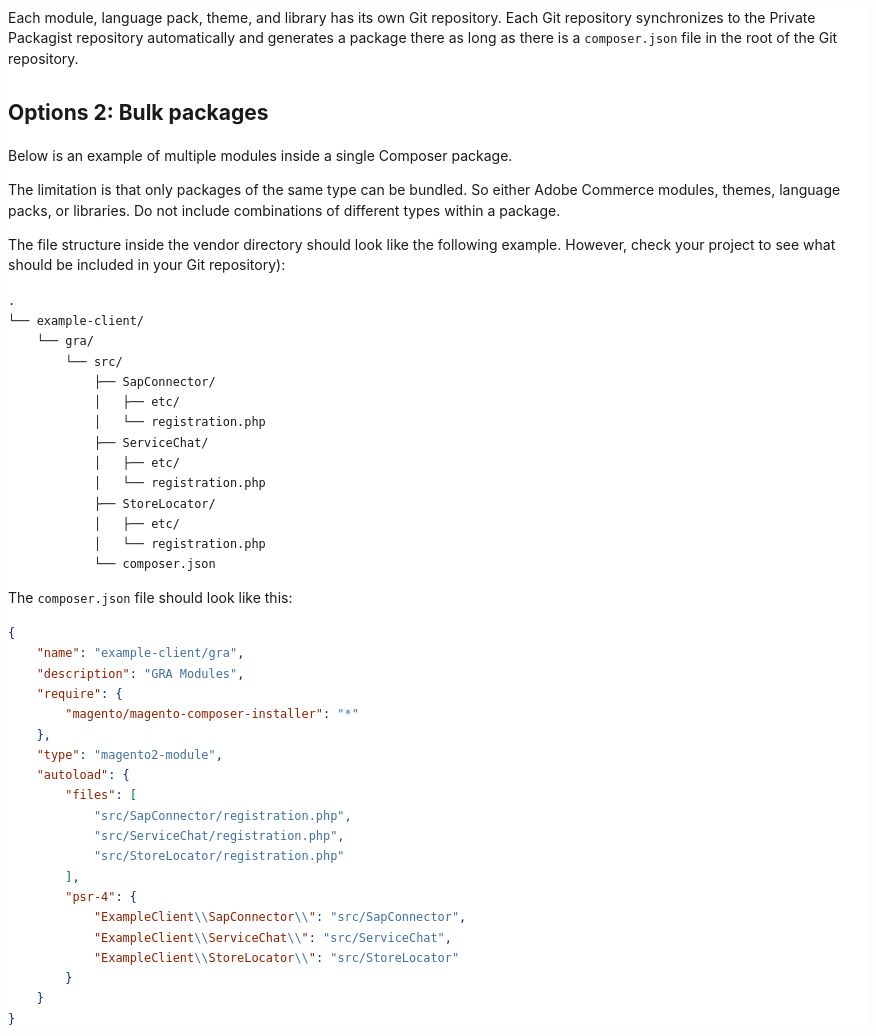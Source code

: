 Each module, language pack, theme, and library has its own Git repository. Each Git repository synchronizes to the Private Packagist repository automatically and generates a package there as long as there is a `composer.json` file in the root of the Git repository.

## Options 2: Bulk packages

Below is an example of multiple modules inside a single Composer package.

The limitation is that only packages of the same type can be bundled. So either Adobe Commerce modules, themes, language packs, or libraries. Do not include combinations of different types within a package.

The file structure inside the vendor directory should look like the following example. However, check your project to see what should be included in your Git repository):

```tree
.
└── example-client/
    └── gra/
        └── src/
            ├── SapConnector/
            │   ├── etc/
            │   └── registration.php
            ├── ServiceChat/
            │   ├── etc/
            │   └── registration.php
            ├── StoreLocator/
            │   ├── etc/
            │   └── registration.php
            └── composer.json
```

The `composer.json` file should look like this:

```json
{
    "name": "example-client/gra",
    "description": "GRA Modules",
    "require": {
        "magento/magento-composer-installer": "*"
    },
    "type": "magento2-module",
    "autoload": {
        "files": [
            "src/SapConnector/registration.php",
            "src/ServiceChat/registration.php",
            "src/StoreLocator/registration.php"
        ],
        "psr-4": {
            "ExampleClient\\SapConnector\\": "src/SapConnector",
            "ExampleClient\\ServiceChat\\": "src/ServiceChat",
            "ExampleClient\\StoreLocator\\": "src/StoreLocator"
        }
    }
}
```
